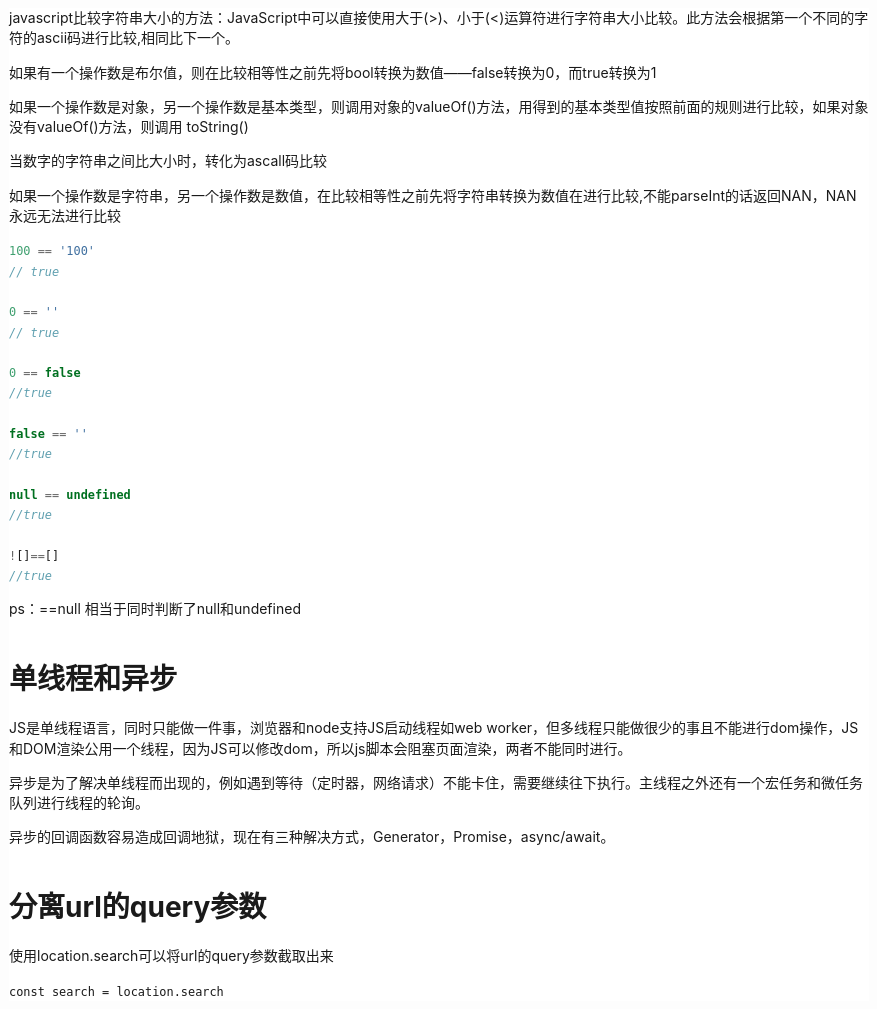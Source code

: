 javascript比较字符串大小的方法：JavaScript中可以直接使用大于(>)、小于(<)运算符进行字符串大小比较。此方法会根据第一个不同的字符的ascii码进行比较,相同比下一个。

如果有一个操作数是布尔值，则在比较相等性之前先将bool转换为数值——false转换为0，而true转换为1

如果一个操作数是对象，另一个操作数是基本类型，则调用对象的valueOf()方法，用得到的基本类型值按照前面的规则进行比较，如果对象没有valueOf()方法，则调用 toString()

当数字的字符串之间比大小时，转化为ascall码比较

如果一个操作数是字符串，另一个操作数是数值，在比较相等性之前先将字符串转换为数值在进行比较,不能parseInt的话返回NAN，NAN永远无法进行比较

```javascript
100 == '100' 
// true

0 == ''
// true

0 == false
//true

false == ''
//true

null == undefined
//true

![]==[]
//true
```

ps：==null 相当于同时判断了null和undefined



# 单线程和异步

JS是单线程语言，同时只能做一件事，浏览器和node支持JS启动线程如web worker，但多线程只能做很少的事且不能进行dom操作，JS和DOM渲染公用一个线程，因为JS可以修改dom，所以js脚本会阻塞页面渲染，两者不能同时进行。

异步是为了解决单线程而出现的，例如遇到等待（定时器，网络请求）不能卡住，需要继续往下执行。主线程之外还有一个宏任务和微任务队列进行线程的轮询。

异步的回调函数容易造成回调地狱，现在有三种解决方式，Generator，Promise，async/await。









# 分离url的query参数

使用location.search可以将url的query参数截取出来

```
const search = location.search
```
